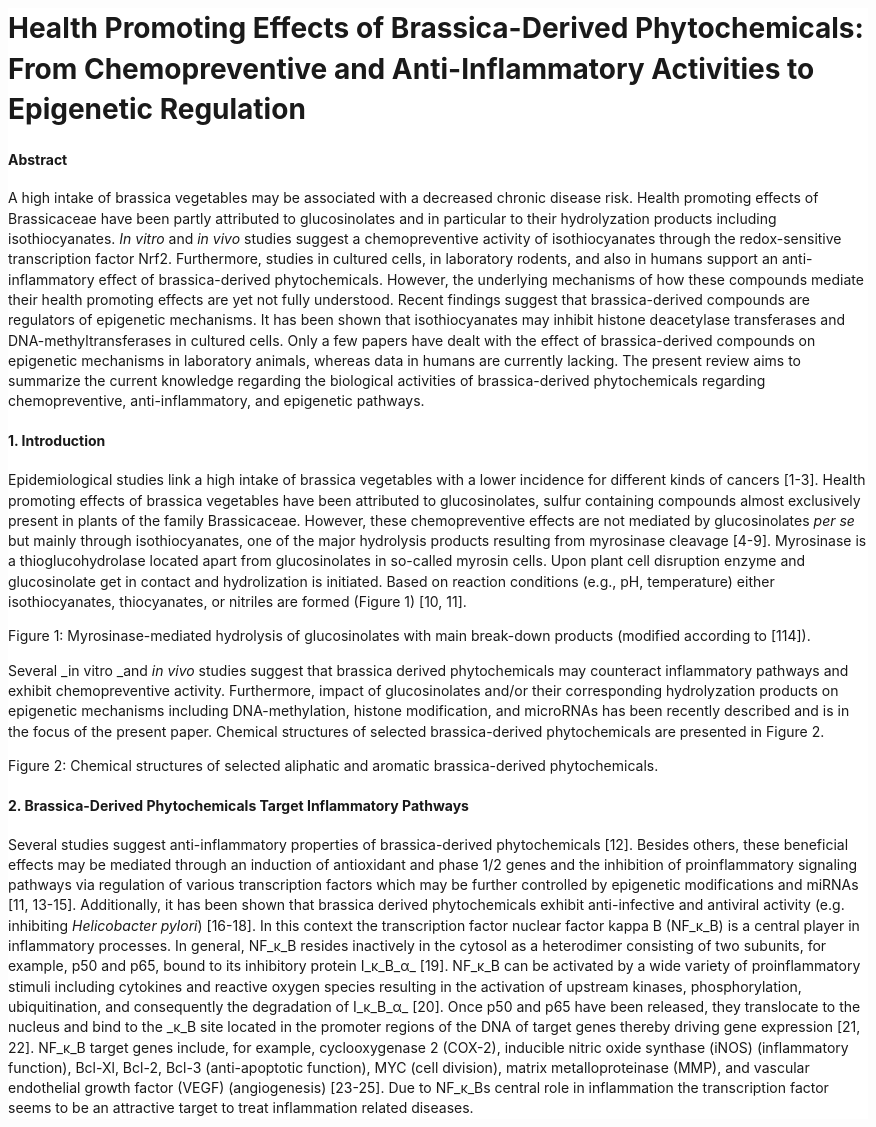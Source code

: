 # Health Promoting Effects of Brassica-Derived Phytochemicals: From Chemopreventive and Anti-Inflammatory Activities to Epigenetic Regulation

#### Abstract

A high intake of brassica vegetables may be associated with a decreased chronic disease risk. Health promoting effects of Brassicaceae have been partly attributed to glucosinolates and in particular to their hydrolyzation products including isothiocyanates. _In vitro_ and _in vivo_ studies suggest a chemopreventive activity of isothiocyanates through the redox-sensitive transcription factor Nrf2. Furthermore, studies in cultured cells, in laboratory rodents, and also in humans support an anti-inflammatory effect of brassica-derived phytochemicals. However, the underlying mechanisms of how these compounds mediate their health promoting effects are yet not fully understood. Recent findings suggest that brassica-derived compounds are regulators of epigenetic mechanisms. It has been shown that isothiocyanates may inhibit histone deacetylase transferases and DNA-methyltransferases in cultured cells. Only a few papers have dealt with the effect of brassica-derived compounds on epigenetic mechanisms in laboratory animals, whereas data in humans are currently lacking. The present review aims to summarize the current knowledge regarding the biological activities of brassica-derived phytochemicals regarding chemopreventive, anti-inflammatory, and epigenetic pathways.

#### 1\. Introduction

Epidemiological studies link a high intake of brassica vegetables with a lower incidence for different kinds of cancers [1-3]. Health promoting effects of brassica vegetables have been attributed to glucosinolates, sulfur containing compounds almost exclusively present in plants of the family Brassicaceae. However, these chemopreventive effects are not mediated by glucosinolates _per se_ but mainly through isothiocyanates, one of the major hydrolysis products resulting from myrosinase cleavage [4-9]. Myrosinase is a thioglucohydrolase located apart from glucosinolates in so-called myrosin cells. Upon plant cell disruption enzyme and glucosinolate get in contact and hydrolization is initiated. Based on reaction conditions (e.g., pH, temperature) either isothiocyanates, thiocyanates, or nitriles are formed (Figure 1) [10, 11].

Figure 1: Myrosinase-mediated hydrolysis of glucosinolates with main break-down products (modified according to [114]).

Several _in vitro _and _in vivo_ studies suggest that brassica derived phytochemicals may counteract inflammatory pathways and exhibit chemopreventive activity. Furthermore, impact of glucosinolates and/or their corresponding hydrolyzation products on epigenetic mechanisms including DNA-methylation, histone modification, and microRNAs has been recently described and is in the focus of the present paper. Chemical structures of selected brassica-derived phytochemicals are presented in Figure 2.

Figure 2: Chemical structures of selected aliphatic and aromatic brassica-derived phytochemicals.

#### 2\. Brassica-Derived Phytochemicals Target Inflammatory Pathways

Several studies suggest anti-inflammatory properties of brassica-derived phytochemicals [12]. Besides others, these beneficial effects may be mediated through an induction of antioxidant and phase 1/2 genes and the inhibition of proinflammatory signaling pathways via regulation of various transcription factors which may be further controlled by epigenetic modifications and miRNAs [11, 13-15]. Additionally, it has been shown that brassica derived phytochemicals exhibit anti-infective and antiviral activity (e.g. inhibiting _Helicobacter pylori_) [16-18]. In this context the transcription factor nuclear factor kappa B (NF_κ_B) is a central player in inflammatory processes. In general, NF_κ_B resides inactively in the cytosol as a heterodimer consisting of two subunits, for example, p50 and p65, bound to its inhibitory protein I_κ_B_α_ [19]. NF_κ_B can be activated by a wide variety of proinflammatory stimuli including cytokines and reactive oxygen species resulting in the activation of upstream kinases, phosphorylation, ubiquitination, and consequently the degradation of I_κ_B_α_ [20]. Once p50 and p65 have been released, they translocate to the nucleus and bind to the _κ_B site located in the promoter regions of the DNA of target genes thereby driving gene expression [21, 22]. NF_κ_B target genes include, for example, cyclooxygenase 2 (COX-2), inducible nitric oxide synthase (iNOS) (inflammatory function), Bcl-Xl, Bcl-2, Bcl-3 (anti-apoptotic function), MYC (cell division), matrix metalloproteinase (MMP), and vascular endothelial growth factor (VEGF) (angiogenesis) [23-25]. Due to NF_κ_Bs central role in inflammation the transcription factor seems to be an attractive target to treat inflammation related diseases.
